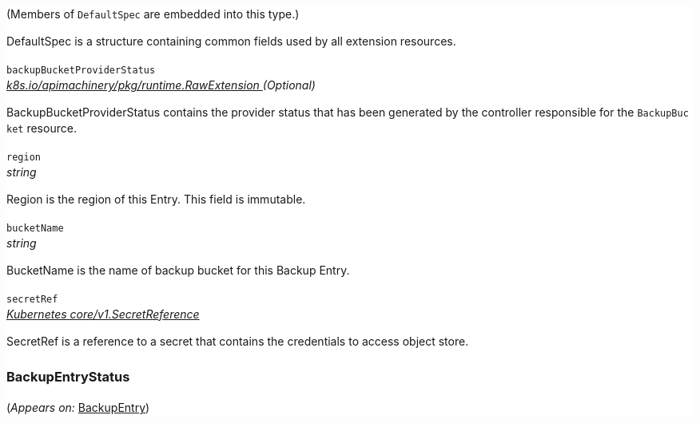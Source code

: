 (Members of <code>DefaultSpec</code> are embedded into this type.)
</p>
<p>DefaultSpec is a structure containing common fields used by all extension resources.</p>
</td>
</tr>
<tr>
<td>
<code>backupBucketProviderStatus</code></br>
<em>
<a href="https://godoc.org/k8s.io/apimachinery/pkg/runtime#RawExtension">
k8s.io/apimachinery/pkg/runtime.RawExtension
</a>
</em>
</td>
<td>
<em>(Optional)</em>
<p>BackupBucketProviderStatus contains the provider status that has
been generated by the controller responsible for the <code>BackupBucket</code> resource.</p>
</td>
</tr>
<tr>
<td>
<code>region</code></br>
<em>
string
</em>
</td>
<td>
<p>Region is the region of this Entry. This field is immutable.</p>
</td>
</tr>
<tr>
<td>
<code>bucketName</code></br>
<em>
string
</em>
</td>
<td>
<p>BucketName is the name of backup bucket for this Backup Entry.</p>
</td>
</tr>
<tr>
<td>
<code>secretRef</code></br>
<em>
<a href="https://kubernetes.io/docs/reference/generated/kubernetes-api/v1.27/#secretreference-v1-core">
Kubernetes core/v1.SecretReference
</a>
</em>
</td>
<td>
<p>SecretRef is a reference to a secret that contains the credentials to access object store.</p>
</td>
</tr>
</tbody>
</table>
<h3 id="extensions.gardener.cloud/v1alpha1.BackupEntryStatus">BackupEntryStatus
</h3>
<p>
(<em>Appears on:</em>
<a href="#extensions.gardener.cloud/v1alpha1.BackupEntry">BackupEntry</a>)
</p>